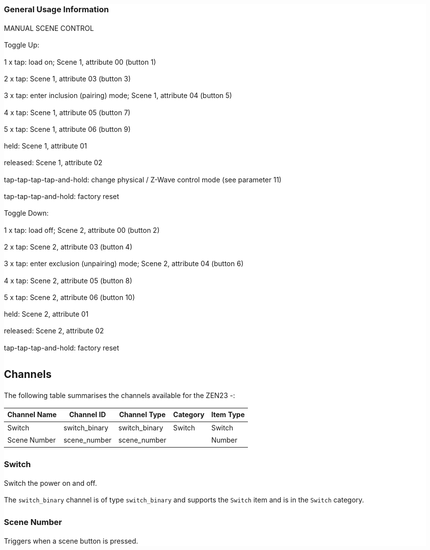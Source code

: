 ### General Usage Information

MANUAL SCENE CONTROL

Toggle Up:

1 x tap: load on; Scene 1, attribute 00 (button 1)

2 x tap: Scene 1, attribute 03 (button 3)

3 x tap: enter inclusion (pairing) mode; Scene 1, attribute 04 (button 5)

4 x tap: Scene 1, attribute 05 (button 7)

5 x tap: Scene 1, attribute 06 (button 9)

held: Scene 1, attribute 01

released: Scene 1, attribute 02

tap-tap-tap-tap-and-hold: change physical / Z-Wave control mode (see parameter 11)

tap-tap-tap-and-hold: factory reset

Toggle Down: 

1 x tap: load off; Scene 2, attribute 00 (button 2)

2 x tap: Scene 2, attribute 03 (button 4)

3 x tap: enter exclusion (unpairing) mode; Scene 2, attribute 04 (button 6)

4 x tap: Scene 2, attribute 05 (button 8)

5 x tap: Scene 2, attribute 06 (button 10)

held: Scene 2, attribute 01

released: Scene 2, attribute 02

tap-tap-tap-and-hold: factory reset

## Channels

The following table summarises the channels available for the ZEN23 -:

| Channel Name | Channel ID | Channel Type | Category | Item Type |
|--------------|------------|--------------|----------|-----------|
| Switch | switch_binary | switch_binary | Switch | Switch | 
| Scene Number | scene_number | scene_number |  | Number | 

### Switch
Switch the power on and off.

The ```switch_binary``` channel is of type ```switch_binary``` and supports the ```Switch``` item and is in the ```Switch``` category.

### Scene Number
Triggers when a scene button is pressed.
